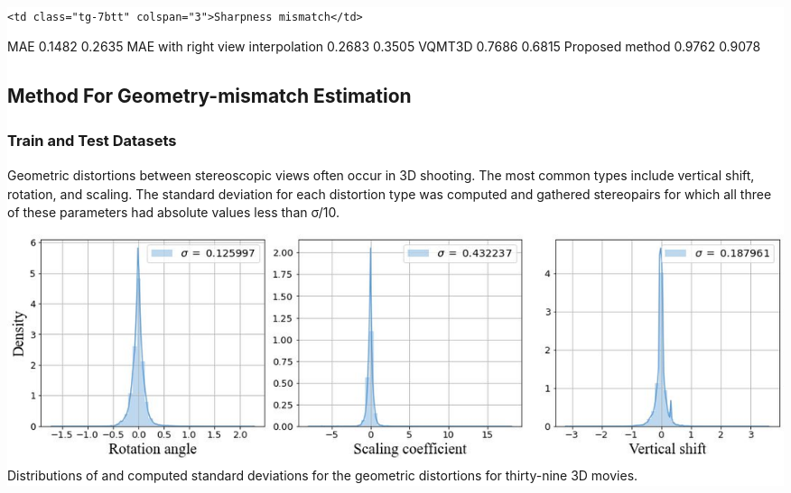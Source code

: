     <td class="tg-7btt" colspan="3">Sharpness mismatch</td>
  </tr>
  <tr>
    <td class="tg-0pky">MAE</td>
    <td class="tg-0pky">0.1482</td>
    <td class="tg-0pky">0.2635</td>
  </tr>
  <tr>
    <td class="tg-0pky">MAE with right view interpolation</td>
    <td class="tg-0pky">0.2683</td>
    <td class="tg-0pky">0.3505</td>
  </tr>
  <tr>
    <td class="tg-0pky">VQMT3D</td>
    <td class="tg-0pky">0.7686</td>
    <td class="tg-0pky">0.6815</td>
  </tr>
  <tr>
    <td class="tg-0pky">Proposed method</td>
    <td class="tg-fymr">0.9762</td>
    <td class="tg-fymr">0.9078</td>
  </tr>
</tbody>
</table>


## Method For Geometry-mismatch Estimation

### Train and Test Datasets
Geometric distortions between stereoscopic views often occur in 3D shooting. The most common types include vertical shift, rotation, and scaling.
The standard deviation for each distortion type was computed and gathered stereopairs for which all three of these parameters had absolute values less than σ/10.

<img src="/assets/img/papers/Neural-network-based_detection_methods_for_color,_sharpness,_and_geometry_artifacts_in_stereoscopic_and_VR180_videos/STDGeometry.jpg">
Distributions of and computed standard deviations for the geometric distortions for thirty-nine 3D movies.
